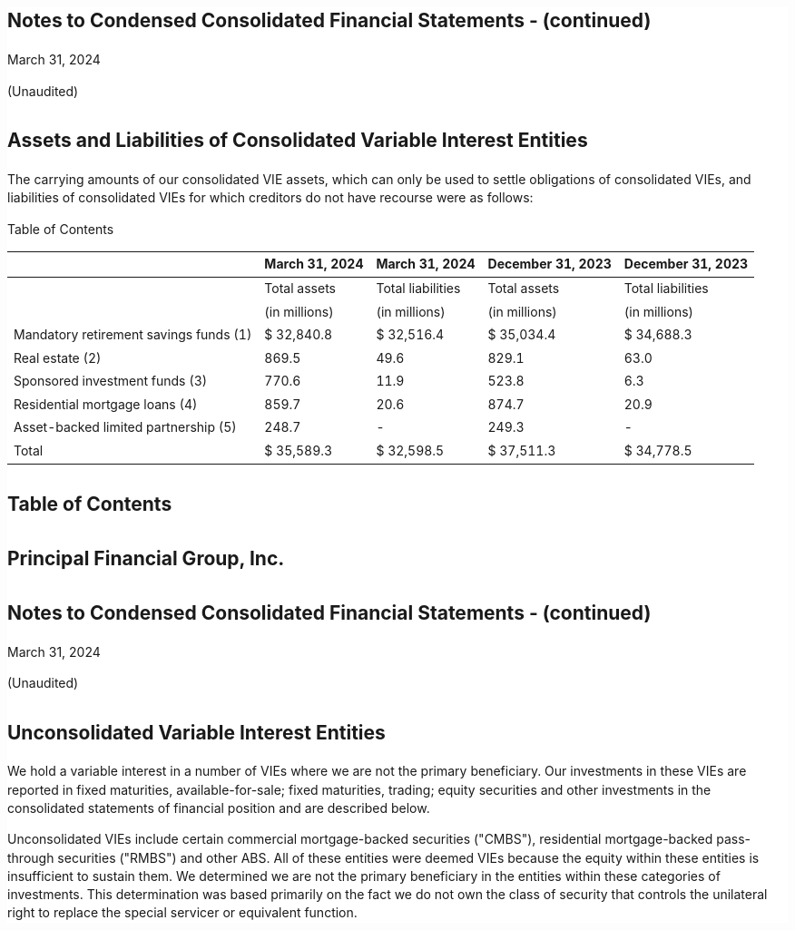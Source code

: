 Notes to Condensed Consolidated Financial Statements - (continued)
------------------------------------------------------------------

March 31, 2024

(Unaudited)

Assets and Liabilities of Consolidated Variable Interest Entities
-----------------------------------------------------------------

The carrying amounts of our consolidated VIE assets, which can only be used to settle obligations of consolidated VIEs, and liabilities of consolidated VIEs for which creditors do not have recourse were as follows:

Table of Contents

| | March 31, 2024 | March 31, 2024 | December 31, 2023 | December 31, 2023 |
| --- | --- | --- | --- | --- |
| | Total assets | Total liabilities | Total assets | Total liabilities |
| | (in millions) | (in millions) | (in millions) | (in millions) |
| Mandatory retirement savings funds (1) | $ 32,840.8 | $ 32,516.4 | $ 35,034.4 | $ 34,688.3 |
| Real estate (2) | 869.5 | 49.6 | 829.1 | 63.0 |
| Sponsored investment funds (3) | 770.6 | 11.9 | 523.8 | 6.3 |
| Residential mortgage loans (4) | 859.7 | 20.6 | 874.7 | 20.9 |
| Asset-backed limited partnership (5) | 248.7 | - | 249.3 | - |
| Total | $ 35,589.3 | $ 32,598.5 | $ 37,511.3 | $ 34,778.5 |

Table of Contents
-----------------

Principal Financial Group, Inc.
-------------------------------

Notes to Condensed Consolidated Financial Statements - (continued)
------------------------------------------------------------------

March 31, 2024

(Unaudited)

Unconsolidated Variable Interest Entities
-----------------------------------------

We hold a variable interest in a number of VIEs where we are not the primary beneficiary. Our investments in these VIEs are reported in fixed maturities, available-for-sale; fixed maturities, trading; equity securities and other investments in the consolidated statements of financial position and are described below.

Unconsolidated VIEs include certain commercial mortgage-backed securities ("CMBS"), residential mortgage-backed pass-through securities ("RMBS") and other ABS. All of these entities were deemed VIEs because the equity within these entities is insufficient to sustain them. We determined we are not the primary beneficiary in the entities within these categories of investments. This determination was based primarily on the fact we do not own the class of security that controls the unilateral right to replace the special servicer or equivalent function.
